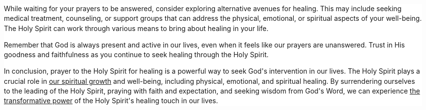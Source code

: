 While waiting for your prayers to be answered, consider exploring alternative avenues for healing. This may include seeking medical treatment, counseling, or support groups that can address the physical, emotional, or spiritual aspects of your well-being. The Holy Spirit can work through various means to bring about healing in your life.

Remember that God is always present and active in our lives, even when it feels like our prayers are unanswered. Trust in His goodness and faithfulness as you continue to seek healing through the Holy Spirit.

In conclusion, prayer to the Holy Spirit for healing is a powerful way to seek God's intervention in our lives. The Holy Spirit plays a crucial role in [our spiritual growth](/devotional-resources) and well-being, including physical, emotional, and spiritual healing. By surrendering ourselves to the leading of the Holy Spirit, praying with faith and expectation, and seeking wisdom from God's Word, we can experience [the transformative power](/writing-prayers) of the Holy Spirit's healing touch in our lives.